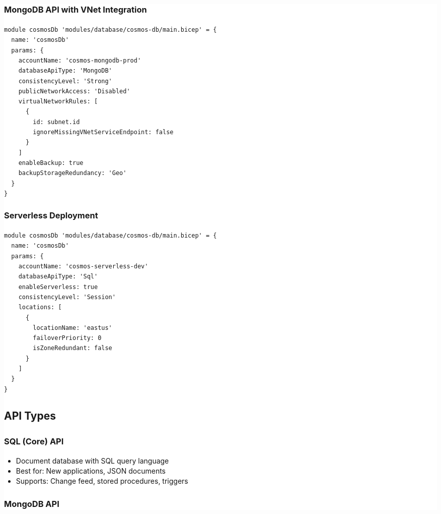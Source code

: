 ### MongoDB API with VNet Integration

```bicep
module cosmosDb 'modules/database/cosmos-db/main.bicep' = {
  name: 'cosmosDb'
  params: {
    accountName: 'cosmos-mongodb-prod'
    databaseApiType: 'MongoDB'
    consistencyLevel: 'Strong'
    publicNetworkAccess: 'Disabled'
    virtualNetworkRules: [
      {
        id: subnet.id
        ignoreMissingVNetServiceEndpoint: false
      }
    ]
    enableBackup: true
    backupStorageRedundancy: 'Geo'
  }
}
```

### Serverless Deployment

```bicep
module cosmosDb 'modules/database/cosmos-db/main.bicep' = {
  name: 'cosmosDb'
  params: {
    accountName: 'cosmos-serverless-dev'
    databaseApiType: 'Sql'
    enableServerless: true
    consistencyLevel: 'Session'
    locations: [
      {
        locationName: 'eastus'
        failoverPriority: 0
        isZoneRedundant: false
      }
    ]
  }
}
```

## API Types

### SQL (Core) API

- Document database with SQL query language
- Best for: New applications, JSON documents
- Supports: Change feed, stored procedures, triggers

### MongoDB API
